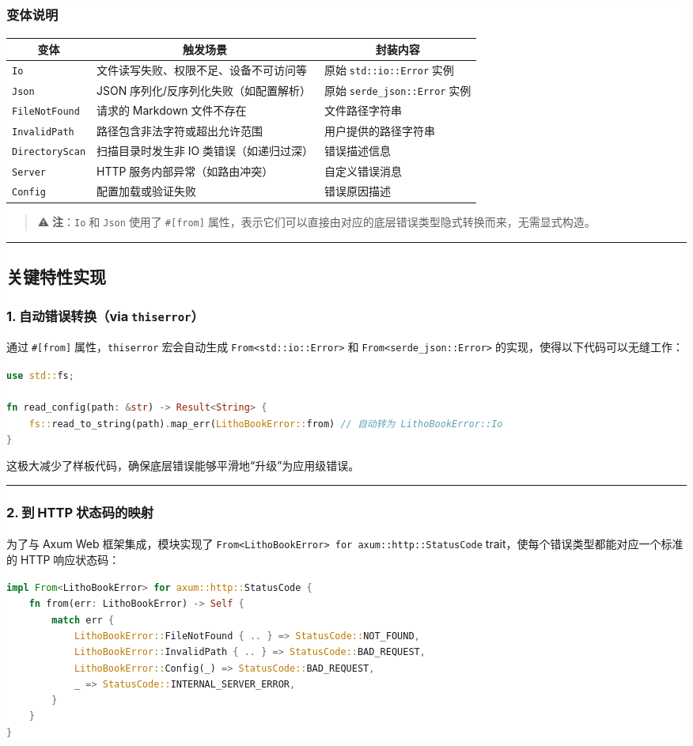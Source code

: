 ### 变体说明

| 变体 | 触发场景 | 封装内容 |
|------|----------|---------|
| `Io` | 文件读写失败、权限不足、设备不可访问等 | 原始 `std::io::Error` 实例 |
| `Json` | JSON 序列化/反序列化失败（如配置解析） | 原始 `serde_json::Error` 实例 |
| `FileNotFound` | 请求的 Markdown 文件不存在 | 文件路径字符串 |
| `InvalidPath` | 路径包含非法字符或超出允许范围 | 用户提供的路径字符串 |
| `DirectoryScan` | 扫描目录时发生非 IO 类错误（如递归过深） | 错误描述信息 |
| `Server` | HTTP 服务内部异常（如路由冲突） | 自定义错误消息 |
| `Config` | 配置加载或验证失败 | 错误原因描述 |

> ⚠️ **注**：`Io` 和 `Json` 使用了 `#[from]` 属性，表示它们可以直接由对应的底层错误类型隐式转换而来，无需显式构造。

---

## 关键特性实现

### 1. 自动错误转换（via `thiserror`）

通过 `#[from]` 属性，`thiserror` 宏会自动生成 `From<std::io::Error>` 和 `From<serde_json::Error>` 的实现，使得以下代码可以无缝工作：

```rust
use std::fs;

fn read_config(path: &str) -> Result<String> {
    fs::read_to_string(path).map_err(LithoBookError::from) // 自动转为 LithoBookError::Io
}
```

这极大减少了样板代码，确保底层错误能够平滑地“升级”为应用级错误。

---

### 2. 到 HTTP 状态码的映射

为了与 Axum Web 框架集成，模块实现了 `From<LithoBookError> for axum::http::StatusCode` trait，使每个错误类型都能对应一个标准的 HTTP 响应状态码：

```rust
impl From<LithoBookError> for axum::http::StatusCode {
    fn from(err: LithoBookError) -> Self {
        match err {
            LithoBookError::FileNotFound { .. } => StatusCode::NOT_FOUND,
            LithoBookError::InvalidPath { .. } => StatusCode::BAD_REQUEST,
            LithoBookError::Config(_) => StatusCode::BAD_REQUEST,
            _ => StatusCode::INTERNAL_SERVER_ERROR,
        }
    }
}
```
